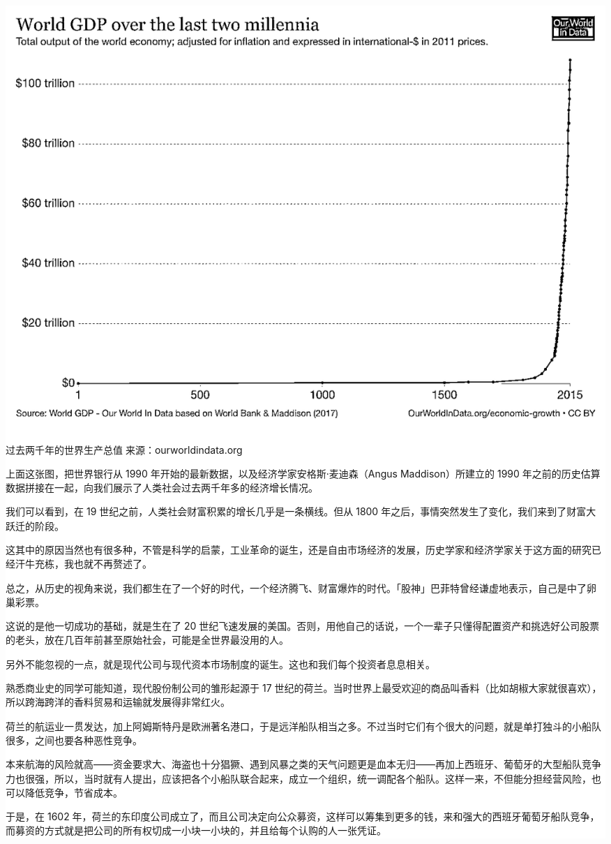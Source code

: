 ![](img/b16e07873b1fa6b7cac66d18353bc1dd.png)

过去两千年的世界生产总值 来源：ourworldindata.org

上面这张图，把世界银行从 1990 年开始的最新数据，以及经济学家安格斯·麦迪森（Angus Maddison）所建立的 1990 年之前的历史估算数据拼接在一起，向我们展示了人类社会过去两千年多的经济增长情况。

我们可以看到，在 19 世纪之前，人类社会财富积累的增长几乎是一条横线。但从 1800 年之后，事情突然发生了变化，我们来到了财富大跃迁的阶段。

这其中的原因当然也有很多种，不管是科学的启蒙，工业革命的诞生，还是自由市场经济的发展，历史学家和经济学家关于这方面的研究已经汗牛充栋，我也就不再赘述了。

总之，从历史的视角来说，我们都生在了一个好的时代，一个经济腾飞、财富爆炸的时代。「股神」巴菲特曾经谦虚地表示，自己是中了卵巢彩票。

这说的是他一切成功的基础，就是生在了 20 世纪飞速发展的美国。否则，用他自己的话说，一个一辈子只懂得配置资产和挑选好公司股票的老头，放在几百年前甚至原始社会，可能是全世界最没用的人。

另外不能忽视的一点，就是现代公司与现代资本市场制度的诞生。这也和我们每个投资者息息相关。

熟悉商业史的同学可能知道，现代股份制公司的雏形起源于 17 世纪的荷兰。当时世界上最受欢迎的商品叫香料（比如胡椒大家就很喜欢），所以跨海跨洋的香料贸易和运输就发展得非常红火。

荷兰的航运业一贯发达，加上阿姆斯特丹是欧洲著名港口，于是远洋船队相当之多。不过当时它们有个很大的问题，就是单打独斗的小船队很多，之间也要各种恶性竞争。

本来航海的风险就高——资金要求大、海盗也十分猖獗、遇到风暴之类的天气问题更是血本无归——再加上西班牙、葡萄牙的大型船队竞争力也很强，所以，当时就有人提出，应该把各个小船队联合起来，成立一个组织，统一调配各个船队。这样一来，不但能分担经营风险，也可以降低竞争，节省成本。

于是，在 1602 年，荷兰的东印度公司成立了，而且公司决定向公众募资，这样可以筹集到更多的钱，来和强大的西班牙葡萄牙船队竞争，而募资的方式就是把公司的所有权切成一小块一小块的，并且给每个认购的人一张凭证。
